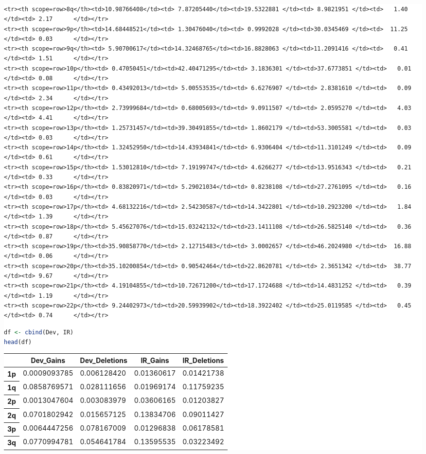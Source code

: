 	<tr><th scope=row>8q</th><td>10.98766408</td><td> 7.87205440</td><td>19.5322881 </td><td> 8.9821951 </td><td>   1.40    </td><td> 2.17      </td></tr>
	<tr><th scope=row>9p</th><td>14.68448521</td><td> 1.30476040</td><td> 0.9992028 </td><td>30.0345469 </td><td>  11.25    </td><td> 0.03      </td></tr>
	<tr><th scope=row>9q</th><td> 5.90700617</td><td>14.32468765</td><td>16.8828063 </td><td>11.2091416 </td><td>   0.41    </td><td> 1.51      </td></tr>
	<tr><th scope=row>10p</th><td> 0.47050451</td><td>42.40471295</td><td> 3.1836301 </td><td>37.6773851 </td><td>   0.01    </td><td> 0.08      </td></tr>
	<tr><th scope=row>11p</th><td> 0.43492013</td><td> 5.00553535</td><td> 6.6276907 </td><td> 2.8381610 </td><td>   0.09    </td><td> 2.34      </td></tr>
	<tr><th scope=row>12p</th><td> 2.73999684</td><td> 0.68005693</td><td> 9.0911507 </td><td> 2.0595270 </td><td>   4.03    </td><td> 4.41      </td></tr>
	<tr><th scope=row>13p</th><td> 1.25731457</td><td>39.30491855</td><td> 1.8602179 </td><td>53.3005581 </td><td>   0.03    </td><td> 0.03      </td></tr>
	<tr><th scope=row>14p</th><td> 1.32452950</td><td>14.43934841</td><td> 6.9306404 </td><td>11.3101249 </td><td>   0.09    </td><td> 0.61      </td></tr>
	<tr><th scope=row>15p</th><td> 1.53012810</td><td> 7.19199747</td><td> 4.6266277 </td><td>13.9516343 </td><td>   0.21    </td><td> 0.33      </td></tr>
	<tr><th scope=row>16p</th><td> 0.83820971</td><td> 5.29021034</td><td> 0.8238108 </td><td>27.2761095 </td><td>   0.16    </td><td> 0.03      </td></tr>
	<tr><th scope=row>17p</th><td> 4.68132216</td><td> 2.54230587</td><td>14.3422801 </td><td>10.2923200 </td><td>   1.84    </td><td> 1.39      </td></tr>
	<tr><th scope=row>18p</th><td> 5.45627076</td><td>15.03242132</td><td>23.1411108 </td><td>26.5825140 </td><td>   0.36    </td><td> 0.87      </td></tr>
	<tr><th scope=row>19p</th><td>35.90858770</td><td> 2.12715483</td><td> 3.0002657 </td><td>46.2024980 </td><td>  16.88    </td><td> 0.06      </td></tr>
	<tr><th scope=row>20p</th><td>35.10200854</td><td> 0.90542464</td><td>22.8620781 </td><td> 2.3651342 </td><td>  38.77    </td><td> 9.67      </td></tr>
	<tr><th scope=row>21p</th><td> 4.19104855</td><td>10.72671200</td><td>17.1724688 </td><td>14.4831252 </td><td>   0.39    </td><td> 1.19      </td></tr>
	<tr><th scope=row>22p</th><td> 9.24402973</td><td>20.59939902</td><td>18.3922402 </td><td>25.0119585 </td><td>   0.45    </td><td> 0.74      </td></tr>
</tbody>
</table>




```R
df <- cbind(Dev, IR)
head(df)
```


<table>
<thead><tr><th></th><th scope=col>Dev_Gains</th><th scope=col>Dev_Deletions</th><th scope=col>IR_Gains</th><th scope=col>IR_Deletions</th></tr></thead>
<tbody>
	<tr><th scope=row>1p</th><td>0.0009093785</td><td>0.006128420 </td><td>0.01360617  </td><td>0.01421738  </td></tr>
	<tr><th scope=row>1q</th><td>0.0858769571</td><td>0.028111656 </td><td>0.01969174  </td><td>0.11759235  </td></tr>
	<tr><th scope=row>2p</th><td>0.0013047604</td><td>0.003083979 </td><td>0.03606165  </td><td>0.01203827  </td></tr>
	<tr><th scope=row>2q</th><td>0.0701802942</td><td>0.015657125 </td><td>0.13834706  </td><td>0.09011427  </td></tr>
	<tr><th scope=row>3p</th><td>0.0064447256</td><td>0.078167009 </td><td>0.01296838  </td><td>0.06178581  </td></tr>
	<tr><th scope=row>3q</th><td>0.0770994781</td><td>0.054641784 </td><td>0.13595535  </td><td>0.03223492  </td></tr>
</tbody>
</table>
